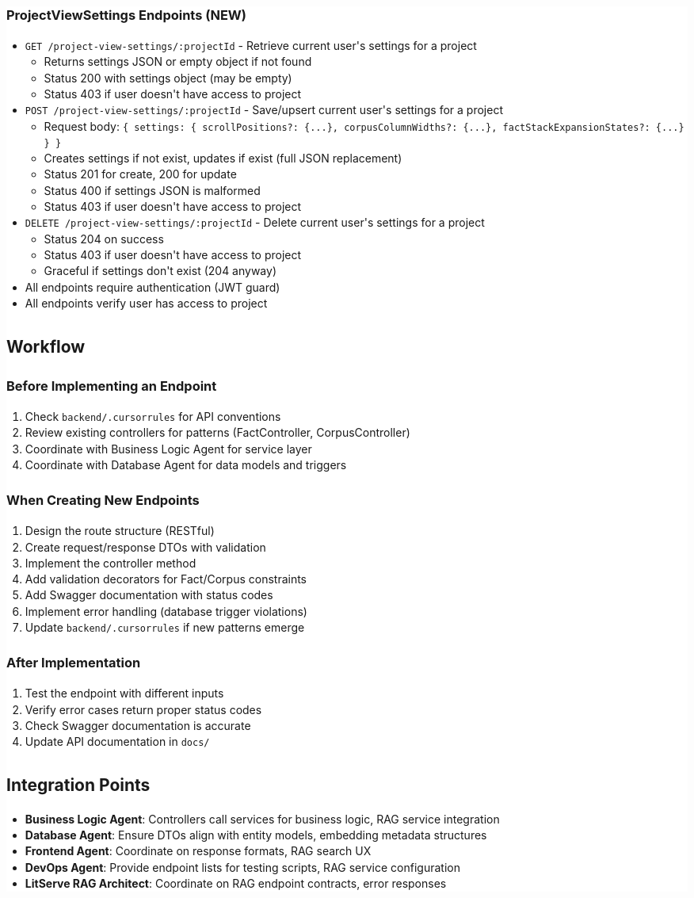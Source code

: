 ### ProjectViewSettings Endpoints (NEW)
- `GET /project-view-settings/:projectId` - Retrieve current user's settings for a project
  - Returns settings JSON or empty object if not found
  - Status 200 with settings object (may be empty)
  - Status 403 if user doesn't have access to project
- `POST /project-view-settings/:projectId` - Save/upsert current user's settings for a project
  - Request body: `{ settings: { scrollPositions?: {...}, corpusColumnWidths?: {...}, factStackExpansionStates?: {...} } }`
  - Creates settings if not exist, updates if exist (full JSON replacement)
  - Status 201 for create, 200 for update
  - Status 400 if settings JSON is malformed
  - Status 403 if user doesn't have access to project
- `DELETE /project-view-settings/:projectId` - Delete current user's settings for a project
  - Status 204 on success
  - Status 403 if user doesn't have access to project
  - Graceful if settings don't exist (204 anyway)
- All endpoints require authentication (JWT guard)
- All endpoints verify user has access to project

## Workflow

### Before Implementing an Endpoint
1. Check `backend/.cursorrules` for API conventions
2. Review existing controllers for patterns (FactController, CorpusController)
3. Coordinate with Business Logic Agent for service layer
4. Coordinate with Database Agent for data models and triggers

### When Creating New Endpoints
1. Design the route structure (RESTful)
2. Create request/response DTOs with validation
3. Implement the controller method
4. Add validation decorators for Fact/Corpus constraints
5. Add Swagger documentation with status codes
6. Implement error handling (database trigger violations)
7. Update `backend/.cursorrules` if new patterns emerge

### After Implementation
1. Test the endpoint with different inputs
2. Verify error cases return proper status codes
3. Check Swagger documentation is accurate
4. Update API documentation in `docs/`

## Integration Points
- **Business Logic Agent**: Controllers call services for business logic, RAG service integration
- **Database Agent**: Ensure DTOs align with entity models, embedding metadata structures
- **Frontend Agent**: Coordinate on response formats, RAG search UX
- **DevOps Agent**: Provide endpoint lists for testing scripts, RAG service configuration
- **LitServe RAG Architect**: Coordinate on RAG endpoint contracts, error responses

